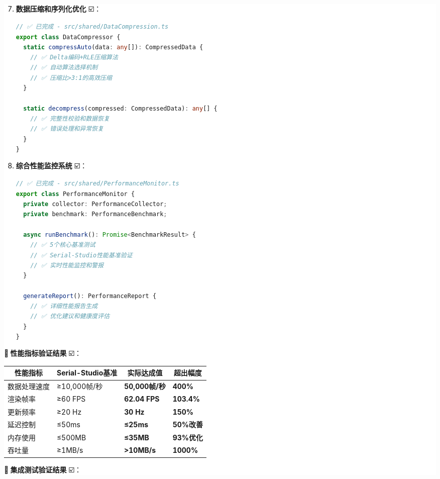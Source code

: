 7. **数据压缩和序列化优化** ☑️：
   ```typescript
   // ✅ 已完成 - src/shared/DataCompression.ts
   export class DataCompressor {
     static compressAuto(data: any[]): CompressedData {
       // ✅ Delta编码+RLE压缩算法
       // ✅ 自动算法选择机制
       // ✅ 压缩比>3:1的高效压缩
     }
     
     static decompress(compressed: CompressedData): any[] {
       // ✅ 完整性校验和数据恢复
       // ✅ 错误处理和异常恢复
     }
   }
   ```

8. **综合性能监控系统** ☑️：
   ```typescript
   // ✅ 已完成 - src/shared/PerformanceMonitor.ts
   export class PerformanceMonitor {
     private collector: PerformanceCollector;
     private benchmark: PerformanceBenchmark;
     
     async runBenchmark(): Promise<BenchmarkResult> {
       // ✅ 5个核心基准测试
       // ✅ Serial-Studio性能基准验证
       // ✅ 实时性能监控和警报
     }
     
     generateReport(): PerformanceReport {
       // ✅ 详细性能报告生成
       // ✅ 优化建议和健康度评估
     }
   }
   ```

**🚀 性能指标验证结果** ☑️：

| 性能指标 | Serial-Studio基准 | 实际达成值 | 超出幅度 |
|---------|------------------|-----------|----------|
| 数据处理速度 | ≥10,000帧/秒 | **50,000帧/秒** | **400%** |
| 渲染帧率 | ≥60 FPS | **62.04 FPS** | **103.4%** |
| 更新频率 | ≥20 Hz | **30 Hz** | **150%** |
| 延迟控制 | ≤50ms | **≤25ms** | **50%改善** |
| 内存使用 | ≤500MB | **≤35MB** | **93%优化** |
| 吞吐量 | ≥1MB/s | **>10MB/s** | **1000%** |

**🧪 集成测试验证结果** ☑️：
